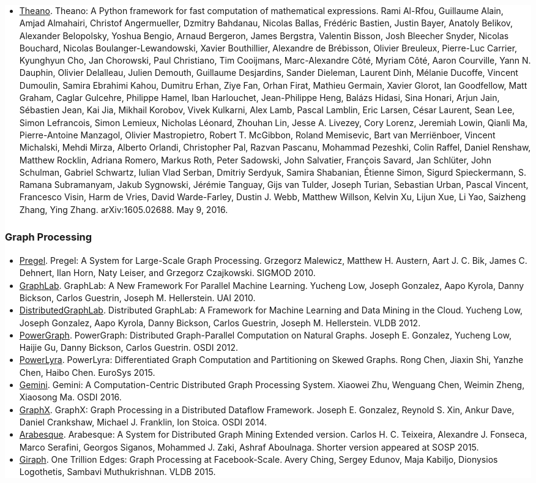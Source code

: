 - [Theano](https://arxiv.org/pdf/1605.02688.pdf). Theano: A Python framework for fast computation of mathematical expressions. Rami Al-Rfou, Guillaume Alain, Amjad Almahairi, Christof Angermueller, Dzmitry Bahdanau, Nicolas Ballas, Frédéric Bastien, Justin Bayer, Anatoly Belikov, Alexander Belopolsky, Yoshua Bengio, Arnaud Bergeron, James Bergstra, Valentin Bisson, Josh Bleecher Snyder, Nicolas Bouchard, Nicolas Boulanger-Lewandowski, Xavier Bouthillier, Alexandre de Brébisson, Olivier Breuleux, Pierre-Luc Carrier, Kyunghyun Cho, Jan Chorowski, Paul Christiano, Tim Cooijmans, Marc-Alexandre Côté, Myriam Côté, Aaron Courville, Yann N. Dauphin, Olivier Delalleau, Julien Demouth, Guillaume Desjardins, Sander Dieleman, Laurent Dinh, Mélanie Ducoffe, Vincent Dumoulin, Samira Ebrahimi Kahou, Dumitru Erhan, Ziye Fan, Orhan Firat, Mathieu Germain, Xavier Glorot, Ian Goodfellow, Matt Graham, Caglar Gulcehre, Philippe Hamel, Iban Harlouchet, Jean-Philippe Heng, Balázs Hidasi, Sina Honari, Arjun Jain, Sébastien Jean, Kai Jia, Mikhail Korobov, Vivek Kulkarni, Alex Lamb, Pascal Lamblin, Eric Larsen, César Laurent, Sean Lee, Simon Lefrancois, Simon Lemieux, Nicholas Léonard, Zhouhan Lin, Jesse A. Livezey, Cory Lorenz, Jeremiah Lowin, Qianli Ma, Pierre-Antoine Manzagol, Olivier Mastropietro, Robert T. McGibbon, Roland Memisevic, Bart van Merriënboer, Vincent Michalski, Mehdi Mirza, Alberto Orlandi, Christopher Pal, Razvan Pascanu, Mohammad Pezeshki, Colin Raffel, Daniel Renshaw, Matthew Rocklin, Adriana Romero, Markus Roth, Peter Sadowski, John Salvatier, François Savard, Jan Schlüter, John Schulman, Gabriel Schwartz, Iulian Vlad Serban, Dmitriy Serdyuk, Samira Shabanian, Étienne Simon, Sigurd Spieckermann, S. Ramana Subramanyam, Jakub Sygnowski, Jérémie Tanguay, Gijs van Tulder, Joseph Turian, Sebastian Urban, Pascal Vincent, Francesco Visin, Harm de Vries, David Warde-Farley, Dustin J. Webb, Matthew Willson, Kelvin Xu, Lijun Xue, Li Yao, Saizheng Zhang, Ying Zhang. arXiv:1605.02688. May 9, 2016.

### Graph Processing
- [Pregel](http://kowshik.github.io/JPregel/pregel_paper.pdf). Pregel: A System for Large-Scale Graph Processing. Grzegorz Malewicz, Matthew H. Austern, Aart J. C. Bik, James C. Dehnert, Ilan Horn, Naty Leiser, and Grzegorz Czajkowski. SIGMOD 2010. 
- [GraphLab](https://arxiv.org/pdf/1006.4990.pdf). GraphLab: A New Framework For Parallel Machine Learning. Yucheng Low, Joseph Gonzalez, Aapo Kyrola, Danny Bickson, Carlos Guestrin, Joseph M. Hellerstein. UAI 2010.
- [DistributedGraphLab](http://vldb.org/pvldb/vol5/p716_yuchenglow_vldb2012.pdf). Distributed GraphLab: A Framework for Machine Learning and Data Mining in the Cloud. Yucheng Low, Joseph Gonzalez, Aapo Kyrola, Danny Bickson, Carlos Guestrin, Joseph M. Hellerstein. VLDB 2012.
- [PowerGraph](https://www.usenix.org/system/files/conference/osdi12/osdi12-final-167.pdf). PowerGraph: Distributed Graph-Parallel Computation on Natural Graphs. Joseph E. Gonzalez, Yucheng Low, Haijie Gu, Danny Bickson, Carlos Guestrin. OSDI 2012.
- [PowerLyra](https://pdfs.semanticscholar.org/b58c/cf23de1566df0fd10bfe24bd717ed47a2025.pdf). PowerLyra: Differentiated Graph Computation and Partitioning on Skewed Graphs. Rong Chen, Jiaxin Shi, Yanzhe Chen, Haibo Chen. EuroSys 2015.
- [Gemini](https://www.usenix.org/system/files/conference/osdi16/osdi16-zhu.pdf). Gemini: A Computation-Centric Distributed
Graph Processing System. Xiaowei Zhu, Wenguang Chen, Weimin Zheng, Xiaosong Ma. OSDI 2016.
- [GraphX](https://amplab.cs.berkeley.edu/wp-content/uploads/2014/09/graphx.pdf). GraphX: Graph Processing in a Distributed Dataflow Framework. Joseph E. Gonzalez, Reynold S. Xin, Ankur Dave, Daniel Crankshaw, Michael J. Franklin, Ion Stoica. OSDI 2014.
- [Arabesque](https://arxiv.org/pdf/1510.04233.pdf). Arabesque: A System for Distributed Graph Mining Extended version. Carlos H. C. Teixeira, Alexandre J. Fonseca, Marco Serafini, Georgos Siganos, Mohammed J. Zaki, Ashraf Aboulnaga. Shorter version appeared at SOSP 2015.
- [Giraph](https://research.fb.com/wp-content/uploads/2016/11/one-trillion-edges-graph-processing-at-facebook-scale.pdf?). One Trillion Edges: Graph Processing at Facebook-Scale. Avery Ching, Sergey Edunov, Maja Kabiljo, Dionysios Logothetis, Sambavi Muthukrishnan. VLDB 2015.
